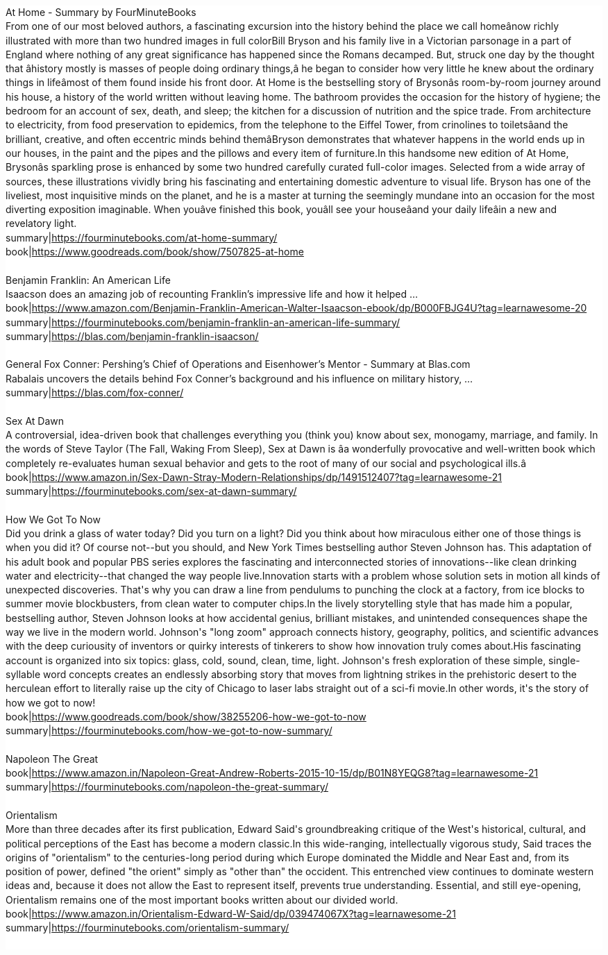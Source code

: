 At Home - Summary by FourMinuteBooks<br>From one of our most beloved authors, a fascinating excursion into the history behind the place we call homeânow richly illustrated with more than two hundred images in full colorBill Bryson and his family live in a Victorian parsonage in a part of England where nothing of any great significance has happened since the Romans decamped. But, struck one day by the thought that âhistory mostly is masses of people doing ordinary things,â he began to consider how very little he knew about the ordinary things in lifeâmost of them found inside his front door. At Home is the bestselling story of Brysonâs room-by-room journey around his house, a history of the world written without leaving home. The bathroom provides the occasion for the history of hygiene; the bedroom for an account of sex, death, and sleep; the kitchen for a discussion of nutrition and the spice trade. From architecture to electricity, from food preservation to epidemics, from the telephone to the Eiffel Tower, from crinolines to toiletsâand the brilliant, creative, and often eccentric minds behind themâBryson demonstrates that whatever happens in the world ends up in our houses, in the paint and the pipes and the pillows and every item of furniture.In this handsome new edition of At Home, Brysonâs sparkling prose is enhanced by some two hundred carefully curated full-color images. Selected from a wide array of sources, these illustrations vividly bring his fascinating and entertaining domestic adventure to visual life. Bryson has one of the liveliest, most inquisitive minds on the planet, and he is a master at turning the seemingly mundane into an occasion for the most diverting exposition imaginable. When youâve finished this book, youâll see your houseâand your daily lifeâin a new and revelatory light.<br>summary|https://fourminutebooks.com/at-home-summary/<br>book|https://www.goodreads.com/book/show/7507825-at-home<br><br>
Benjamin Franklin: An American Life<br>Isaacson does an amazing job of recounting Franklin’s impressive life and how it helped …<br>book|https://www.amazon.com/Benjamin-Franklin-American-Walter-Isaacson-ebook/dp/B000FBJG4U?tag=learnawesome-20<br>summary|https://fourminutebooks.com/benjamin-franklin-an-american-life-summary/<br>summary|https://blas.com/benjamin-franklin-isaacson/<br><br>
General Fox Conner: Pershing’s Chief of Operations and Eisenhower’s Mentor - Summary at Blas.com<br>Rabalais uncovers the details behind Fox Conner’s background and his influence on military history, …<br>summary|https://blas.com/fox-conner/<br><br>
Sex At Dawn<br>A controversial, idea-driven book that challenges everything you (think you) know about sex, monogamy, marriage, and family. In the words of Steve Taylor (The Fall, Waking From Sleep), Sex at Dawn is âa wonderfully provocative and well-written book which completely re-evaluates human sexual behavior and gets to the root of many of our social and psychological ills.â<br>book|https://www.amazon.in/Sex-Dawn-Stray-Modern-Relationships/dp/1491512407?tag=learnawesome-21<br>summary|https://fourminutebooks.com/sex-at-dawn-summary/<br><br>
How We Got To Now<br>Did you drink a glass of water today? Did you turn on a light? Did you think about how miraculous either one of those things is when you did it? Of course not--but you should, and New York Times bestselling author Steven Johnson has. This adaptation of his adult book and popular PBS series explores the fascinating and interconnected stories of innovations--like clean drinking water and electricity--that changed the way people live.Innovation starts with a problem whose solution sets in motion all kinds of unexpected discoveries. That's why you can draw a line from pendulums to punching the clock at a factory, from ice blocks to summer movie blockbusters, from clean water to computer chips.In the lively storytelling style that has made him a popular, bestselling author, Steven Johnson looks at how accidental genius, brilliant mistakes, and unintended consequences shape the way we live in the modern world. Johnson's "long zoom" approach connects history, geography, politics, and scientific advances with the deep curiousity of inventors or quirky interests of tinkerers to show how innovation truly comes about.His fascinating account is organized into six topics: glass, cold, sound, clean, time, light. Johnson's fresh exploration of these simple, single-syllable word concepts creates an endlessly absorbing story that moves from lightning strikes in the prehistoric desert to the herculean effort to literally raise up the city of Chicago to laser labs straight out of a sci-fi movie.In other words, it's the story of how we got to now!<br>book|https://www.goodreads.com/book/show/38255206-how-we-got-to-now<br>summary|https://fourminutebooks.com/how-we-got-to-now-summary/<br><br>
Napoleon The Great<br>book|https://www.amazon.in/Napoleon-Great-Andrew-Roberts-2015-10-15/dp/B01N8YEQG8?tag=learnawesome-21<br>summary|https://fourminutebooks.com/napoleon-the-great-summary/<br><br>
Orientalism<br>More than three decades after its first publication, Edward Said's groundbreaking critique of the West's historical, cultural, and political perceptions of the East has become a modern classic.In this wide-ranging, intellectually vigorous study, Said traces the origins of "orientalism" to the centuries-long period during which Europe dominated the Middle and Near East and, from its position of power, defined "the orient" simply as "other than" the occident. This entrenched view continues to dominate western ideas and, because it does not allow the East to represent itself, prevents true understanding. Essential, and still eye-opening, Orientalism remains one of the most important books written about our divided world.<br>book|https://www.amazon.in/Orientalism-Edward-W-Said/dp/039474067X?tag=learnawesome-21<br>summary|https://fourminutebooks.com/orientalism-summary/<br><br>